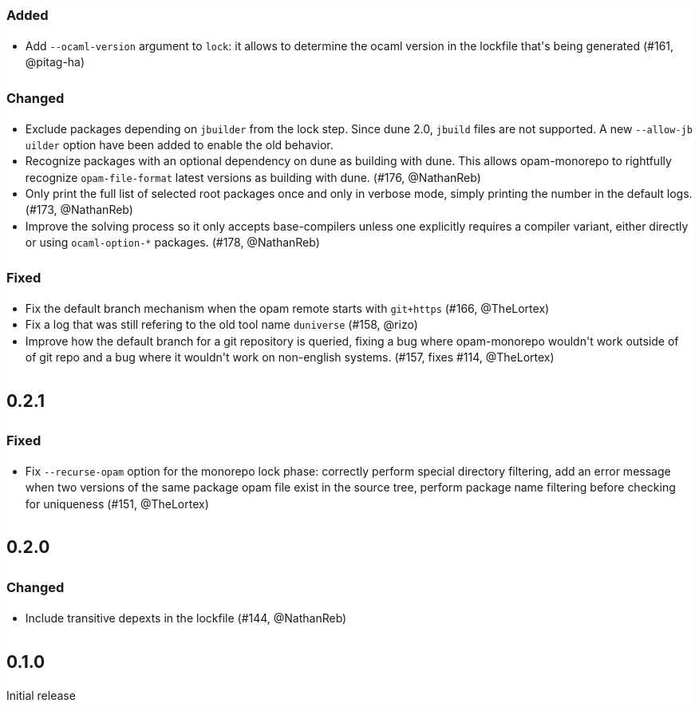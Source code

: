 ### Added

- Add `--ocaml-version` argument to `lock`: it allows to determine the ocaml version in the
  lockfile that's being generated (#161, @pitag-ha)

### Changed

- Exclude packages depending on `jbuilder` from the lock step. Since dune 2.0, `jbuild` files are
  not supported. A new `--allow-jbuilder` option have been added to enable the old behavior.
- Recognize packages with an optional dependency on dune as building with dune. This allows
  opam-monorepo to rightfully recognize `opam-file-format` latest versions as building with
  dune. (#176, @NathanReb)
- Only print the full list of selected root packages once and only in verbose mode, simply printing
  the number in the default logs. (#173, @NathanReb)
- Improve the solving process so it only accepts base-compilers unless one explicitly requires
  a compiler variant, either directly or using `ocaml-option-*` packages. (#178, @NathanReb)

### Fixed

- Fix the default branch mechanism when the opam remote starts with `git+https` (#166, @TheLortex)
- Fix a log that was still refering to the old tool name `duniverse` (#158, @rizo)
- Improve how the default branch for a git repository is queried, fixing a bug
  where opam-monorepo wouldn't work outside of of git repo and a bug where it wouldn't
  work on non-english systems. (#157, fixes #114, @TheLortex)

## 0.2.1

### Fixed

- Fix `--recurse-opam` option for the monorepo lock phase: correctly perform special directory
  filtering, add an error message when two versions of the same package opam file exist in the
  source tree, perform package name filtering before checking for uniqueness (#151, @TheLortex)

## 0.2.0

### Changed

- Include transitive depexts in the lockfile (#144, @NathanReb)

## 0.1.0

Initial release
